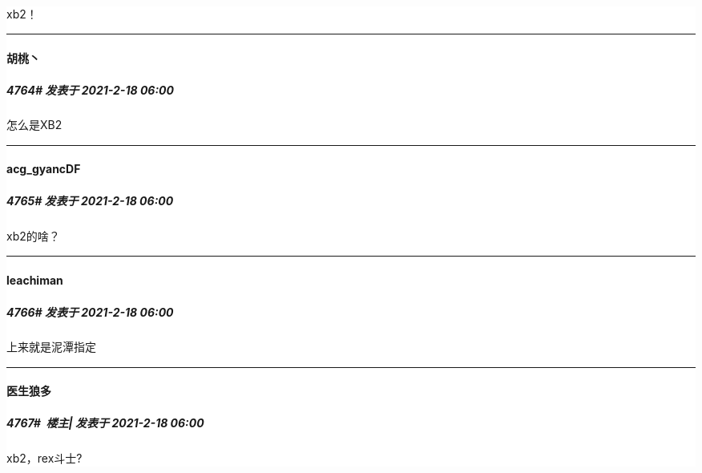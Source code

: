 


xb2！







*****

####  胡桃丶  
##### 4764#       发表于 2021-2-18 06:00




怎么是XB2







*****

####  acg_gyancDF  
##### 4765#       发表于 2021-2-18 06:00




xb2的啥？







*****

####  leachiman  
##### 4766#       发表于 2021-2-18 06:00




上来就是泥潭指定







*****

####  医生狼多  
##### 4767#         楼主| 发表于 2021-2-18 06:00




xb2，rex斗士?




